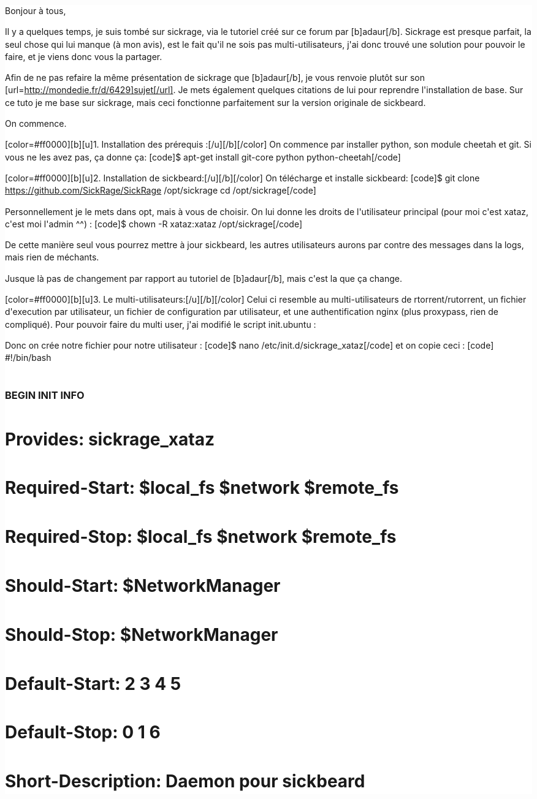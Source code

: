 Bonjour à tous,

Il y a quelques temps, je suis tombé sur sickrage, via le tutoriel créé sur ce forum par [b]adaur[/b]. Sickrage est presque parfait, la seul chose qui lui manque (à mon avis), est le fait qu'il ne sois pas multi-utilisateurs, j'ai donc trouvé une solution pour pouvoir le faire, et je viens donc vous la partager.

Afin de ne pas refaire la même présentation de sickrage que [b]adaur[/b], je vous renvoie plutôt sur son [url=http://mondedie.fr/d/6429]sujet[/url]. Je mets également quelques citations de lui pour reprendre l'installation de base. Sur ce tuto je me base sur sickrage, mais ceci fonctionne parfaitement sur la version originale de sickbeard.


On commence.


[color=#ff0000][b][u]1. Installation des prérequis :[/u][/b][/color]
On commence par installer python, son module cheetah et git. Si vous ne les avez pas, ça donne ça:
[code]$ apt-get install git-core python python-cheetah[/code]

[color=#ff0000][b][u]2. Installation de sickbeard:[/u][/b][/color]
On télécharge et installe sickbeard:
[code]$ git clone https://github.com/SickRage/SickRage /opt/sickrage
cd /opt/sickrage[/code]

Personnellement je le mets dans opt, mais à vous de choisir.
On lui donne les droits de l'utilisateur principal (pour moi c'est xataz, c'est moi l'admin ^^) :
[code]$ chown -R xataz:xataz /opt/sickrage[/code]

De cette manière seul vous pourrez mettre à jour sickbeard, les autres utilisateurs aurons par contre des messages dans la logs, mais rien de méchants.

Jusque là pas de changement par rapport au tutoriel de [b]adaur[/b], mais c'est la que ça change.


[color=#ff0000][b][u]3. Le multi-utilisateurs:[/u][/b][/color]
Celui ci resemble au multi-utilisateurs de rtorrent/rutorrent, un fichier d'execution par utilisateur, un fichier de configuration par utilisateur, et une authentification nginx (plus proxypass, rien de compliqué).
Pour pouvoir faire du multi user, j'ai modifié le script init.ubuntu :

Donc on crée notre fichier pour notre utilisateur :
[code]$ nano /etc/init.d/sickrage_xataz[/code]
et on copie ceci :
[code]
#!/bin/bash
#
### BEGIN INIT INFO
# Provides:          sickrage_xataz
# Required-Start:    $local_fs $network $remote_fs
# Required-Stop:     $local_fs $network $remote_fs
# Should-Start:      $NetworkManager
# Should-Stop:       $NetworkManager
# Default-Start:     2 3 4 5
# Default-Stop:      0 1 6
# Short-Description: Daemon pour sickbeard